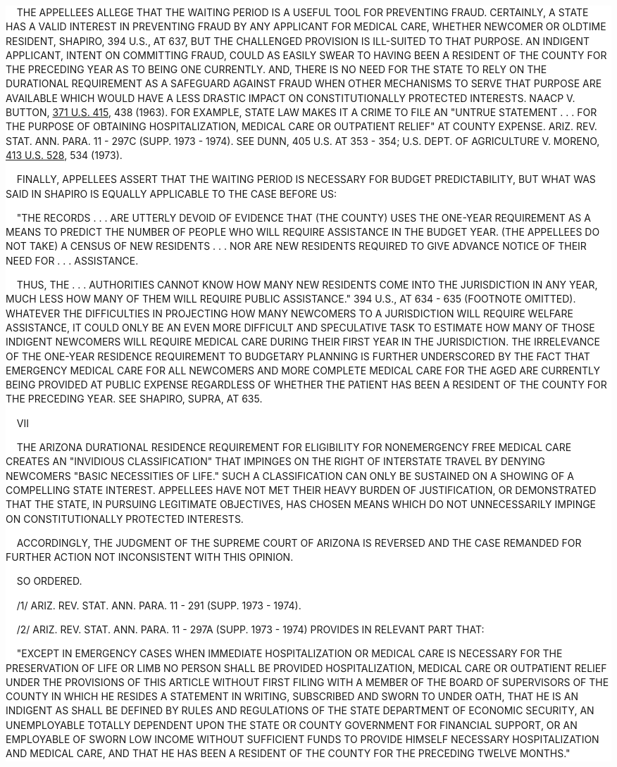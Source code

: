     THE APPELLEES ALLEGE THAT THE WAITING PERIOD IS A USEFUL TOOL FOR PREVENTING FRAUD.  CERTAINLY, A STATE HAS A VALID INTEREST IN PREVENTING FRAUD BY ANY APPLICANT FOR MEDICAL CARE, WHETHER NEWCOMER OR OLDTIME RESIDENT, SHAPIRO, 394 U.S., AT 637, BUT THE CHALLENGED PROVISION IS ILL-SUITED TO THAT PURPOSE.  AN INDIGENT APPLICANT, INTENT ON COMMITTING FRAUD, COULD AS EASILY SWEAR TO HAVING BEEN A RESIDENT OF THE COUNTY FOR THE PRECEDING YEAR AS TO BEING ONE CURRENTLY.  AND, THERE IS NO NEED FOR THE STATE TO RELY ON THE DURATIONAL REQUIREMENT AS A SAFEGUARD AGAINST FRAUD WHEN OTHER MECHANISMS TO SERVE THAT PURPOSE ARE AVAILABLE WHICH WOULD HAVE A LESS DRASTIC IMPACT ON CONSTITUTIONALLY PROTECTED INTERESTS.  NAACP V. BUTTON, [371 U.S. 415][/us/courts/scotus/usReporter/371/415], 438 (1963).  FOR EXAMPLE, STATE LAW MAKES IT A CRIME TO FILE AN "UNTRUE STATEMENT . . . FOR THE PURPOSE OF OBTAINING HOSPITALIZATION, MEDICAL CARE OR OUTPATIENT RELIEF" AT COUNTY EXPENSE.  ARIZ. REV. STAT. ANN. PARA. 11 - 297C (SUPP. 1973 - 1974).  SEE DUNN, 405 U.S. AT 353 - 354; U.S. DEPT. OF AGRICULTURE V. MORENO, [413 U.S. 528][/us/courts/scotus/usReporter/413/528], 534 (1973).

    FINALLY, APPELLEES ASSERT THAT THE WAITING PERIOD IS NECESSARY FOR BUDGET PREDICTABILITY, BUT WHAT WAS SAID IN SHAPIRO IS EQUALLY APPLICABLE TO THE CASE BEFORE US:

    "THE RECORDS . . . ARE UTTERLY DEVOID OF EVIDENCE THAT (THE COUNTY) USES THE ONE-YEAR REQUIREMENT AS A MEANS TO PREDICT THE NUMBER OF PEOPLE WHO WILL REQUIRE ASSISTANCE IN THE BUDGET YEAR.  (THE APPELLEES DO NOT TAKE) A CENSUS OF NEW RESIDENTS . . . NOR ARE NEW RESIDENTS REQUIRED TO GIVE ADVANCE NOTICE OF THEIR NEED FOR . . . ASSISTANCE.

    THUS, THE . . . AUTHORITIES CANNOT KNOW HOW MANY NEW RESIDENTS COME INTO THE JURISDICTION IN ANY YEAR, MUCH LESS HOW MANY OF THEM WILL REQUIRE PUBLIC ASSISTANCE."  394 U.S., AT 634 - 635 (FOOTNOTE OMITTED).  WHATEVER THE DIFFICULTIES IN PROJECTING HOW MANY NEWCOMERS TO A JURISDICTION WILL REQUIRE WELFARE ASSISTANCE, IT COULD ONLY BE AN EVEN MORE DIFFICULT AND SPECULATIVE TASK TO ESTIMATE HOW MANY OF THOSE INDIGENT NEWCOMERS WILL REQUIRE MEDICAL CARE DURING THEIR FIRST YEAR IN THE JURISDICTION.  THE IRRELEVANCE OF THE ONE-YEAR RESIDENCE REQUIREMENT TO BUDGETARY PLANNING IS FURTHER UNDERSCORED BY THE FACT THAT EMERGENCY MEDICAL CARE FOR ALL NEWCOMERS AND MORE COMPLETE MEDICAL CARE FOR THE AGED ARE CURRENTLY BEING PROVIDED AT PUBLIC EXPENSE REGARDLESS OF WHETHER THE PATIENT HAS BEEN A RESIDENT OF THE COUNTY FOR THE PRECEDING YEAR.  SEE SHAPIRO, SUPRA, AT 635.

    VII

    THE ARIZONA DURATIONAL RESIDENCE REQUIREMENT FOR ELIGIBILITY FOR NONEMERGENCY FREE MEDICAL CARE CREATES AN "INVIDIOUS CLASSIFICATION" THAT IMPINGES ON THE RIGHT OF INTERSTATE TRAVEL BY DENYING NEWCOMERS "BASIC NECESSITIES OF LIFE."  SUCH A CLASSIFICATION CAN ONLY BE SUSTAINED ON A SHOWING OF A COMPELLING STATE INTEREST.  APPELLEES HAVE NOT MET THEIR HEAVY BURDEN OF JUSTIFICATION, OR DEMONSTRATED THAT THE STATE, IN PURSUING LEGITIMATE OBJECTIVES, HAS CHOSEN MEANS WHICH DO NOT UNNECESSARILY IMPINGE ON CONSTITUTIONALLY PROTECTED INTERESTS.

    ACCORDINGLY, THE JUDGMENT OF THE SUPREME COURT OF ARIZONA IS REVERSED AND THE CASE REMANDED FOR FURTHER ACTION NOT INCONSISTENT WITH THIS OPINION.

    SO ORDERED.

    /1/  ARIZ. REV. STAT. ANN. PARA. 11 - 291 (SUPP. 1973 - 1974).

    /2/  ARIZ. REV. STAT. ANN. PARA. 11 - 297A (SUPP. 1973 - 1974) PROVIDES IN RELEVANT PART THAT:

    "EXCEPT IN EMERGENCY CASES WHEN IMMEDIATE HOSPITALIZATION OR MEDICAL CARE IS NECESSARY FOR THE PRESERVATION OF LIFE OR LIMB NO PERSON SHALL BE PROVIDED HOSPITALIZATION, MEDICAL CARE OR OUTPATIENT RELIEF UNDER THE PROVISIONS OF THIS ARTICLE WITHOUT FIRST FILING WITH A MEMBER OF THE BOARD OF SUPERVISORS OF THE COUNTY IN WHICH HE RESIDES A STATEMENT IN WRITING, SUBSCRIBED AND SWORN TO UNDER OATH, THAT HE IS AN INDIGENT AS SHALL BE DEFINED BY RULES AND REGULATIONS OF THE STATE DEPARTMENT OF ECONOMIC SECURITY, AN UNEMPLOYABLE TOTALLY DEPENDENT UPON THE STATE OR COUNTY GOVERNMENT FOR FINANCIAL SUPPORT, OR AN EMPLOYABLE OF SWORN LOW INCOME WITHOUT SUFFICIENT FUNDS TO PROVIDE HIMSELF NECESSARY HOSPITALIZATION AND MEDICAL CARE, AND THAT HE HAS BEEN A RESIDENT OF THE COUNTY FOR THE PRECEDING TWELVE MONTHS."


[/us/courts/scotus/usReporter/415/250]: https://publicdocs.github.io/go/links?ns=uslm-x&ref=%2Fus%2Fcourts%2Fscotus%2FusReporter%2F415%2F250
[/us/courts/scotus/usReporter/394/618]: https://publicdocs.github.io/go/links?ns=uslm-x&ref=%2Fus%2Fcourts%2Fscotus%2FusReporter%2F394%2F618
[/us/courts/scotus/usReporter/405/330]: https://publicdocs.github.io/go/links?ns=uslm-x&ref=%2Fus%2Fcourts%2Fscotus%2FusReporter%2F405%2F330
[/us/courts/scotus/usReporter/394/618]: https://publicdocs.github.io/go/links?ns=uslm-x&ref=%2Fus%2Fcourts%2Fscotus%2FusReporter%2F394%2F618
[/us/courts/scotus/usReporter/410/981]: https://publicdocs.github.io/go/links?ns=uslm-x&ref=%2Fus%2Fcourts%2Fscotus%2FusReporter%2F410%2F981
[/us/courts/scotus/usReporter/394/618]: https://publicdocs.github.io/go/links?ns=uslm-x&ref=%2Fus%2Fcourts%2Fscotus%2FusReporter%2F394%2F618
[/us/courts/scotus/usReporter/405/330]: https://publicdocs.github.io/go/links?ns=uslm-x&ref=%2Fus%2Fcourts%2Fscotus%2FusReporter%2F405%2F330
[/us/courts/scotus/usReporter/414/524]: https://publicdocs.github.io/go/links?ns=uslm-x&ref=%2Fus%2Fcourts%2Fscotus%2FusReporter%2F414%2F524
[/us/courts/scotus/usReporter/400/112]: https://publicdocs.github.io/go/links?ns=uslm-x&ref=%2Fus%2Fcourts%2Fscotus%2FusReporter%2F400%2F112
[/us/courts/scotus/usReporter/377/533]: https://publicdocs.github.io/go/links?ns=uslm-x&ref=%2Fus%2Fcourts%2Fscotus%2FusReporter%2F377%2F533
[/us/courts/scotus/usReporter/397/254]: https://publicdocs.github.io/go/links?ns=uslm-x&ref=%2Fus%2Fcourts%2Fscotus%2FusReporter%2F397%2F254
[/us/courts/scotus/usReporter/395/337]: https://publicdocs.github.io/go/links?ns=uslm-x&ref=%2Fus%2Fcourts%2Fscotus%2FusReporter%2F395%2F337
[/us/courts/scotus/usReporter/404/70]: https://publicdocs.github.io/go/links?ns=uslm-x&ref=%2Fus%2Fcourts%2Fscotus%2FusReporter%2F404%2F70
[/us/courts/scotus/usReporter/403/365]: https://publicdocs.github.io/go/links?ns=uslm-x&ref=%2Fus%2Fcourts%2Fscotus%2FusReporter%2F403%2F365
[/us/courts/scotus/usReporter/371/415]: https://publicdocs.github.io/go/links?ns=uslm-x&ref=%2Fus%2Fcourts%2Fscotus%2FusReporter%2F371%2F415
[/us/courts/scotus/usReporter/404/1054]: https://publicdocs.github.io/go/links?ns=uslm-x&ref=%2Fus%2Fcourts%2Fscotus%2FusReporter%2F404%2F1054
[/us/courts/scotus/usReporter/412/441]: https://publicdocs.github.io/go/links?ns=uslm-x&ref=%2Fus%2Fcourts%2Fscotus%2FusReporter%2F412%2F441
[/us/courts/scotus/usReporter/364/479]: https://publicdocs.github.io/go/links?ns=uslm-x&ref=%2Fus%2Fcourts%2Fscotus%2FusReporter%2F364%2F479
[/us/courts/scotus/usReporter/371/415]: https://publicdocs.github.io/go/links?ns=uslm-x&ref=%2Fus%2Fcourts%2Fscotus%2FusReporter%2F371%2F415
[/us/courts/scotus/usReporter/413/528]: https://publicdocs.github.io/go/links?ns=uslm-x&ref=%2Fus%2Fcourts%2Fscotus%2FusReporter%2F413%2F528
[/us/courts/scotus/usReporter/400/884]: https://publicdocs.github.io/go/links?ns=uslm-x&ref=%2Fus%2Fcourts%2Fscotus%2FusReporter%2F400%2F884
[/us/courts/scotus/usReporter/406/164]: https://publicdocs.github.io/go/links?ns=uslm-x&ref=%2Fus%2Fcourts%2Fscotus%2FusReporter%2F406%2F164
[/us/courts/scotus/usReporter/405/330]: https://publicdocs.github.io/go/links?ns=uslm-x&ref=%2Fus%2Fcourts%2Fscotus%2FusReporter%2F405%2F330
[/us/courts/scotus/usReporter/394/618]: https://publicdocs.github.io/go/links?ns=uslm-x&ref=%2Fus%2Fcourts%2Fscotus%2FusReporter%2F394%2F618
[/us/courts/scotus/usReporter/404/1055]: https://publicdocs.github.io/go/links?ns=uslm-x&ref=%2Fus%2Fcourts%2Fscotus%2FusReporter%2F404%2F1055
[/us/courts/scotus/usReporter/400/112]: https://publicdocs.github.io/go/links?ns=uslm-x&ref=%2Fus%2Fcourts%2Fscotus%2FusReporter%2F400%2F112
[/us/courts/scotus/usReporter/397/49]: https://publicdocs.github.io/go/links?ns=uslm-x&ref=%2Fus%2Fcourts%2Fscotus%2FusReporter%2F397%2F49
[/us/courts/scotus/usReporter/383/745]: https://publicdocs.github.io/go/links?ns=uslm-x&ref=%2Fus%2Fcourts%2Fscotus%2FusReporter%2F383%2F745
[/us/courts/scotus/usReporter/403/88]: https://publicdocs.github.io/go/links?ns=uslm-x&ref=%2Fus%2Fcourts%2Fscotus%2FusReporter%2F403%2F88
[/us/courts/scotus/usReporter/239/33]: https://publicdocs.github.io/go/links?ns=uslm-x&ref=%2Fus%2Fcourts%2Fscotus%2FusReporter%2F239%2F33
[/us/courts/scotus/usReporter/400/884]: https://publicdocs.github.io/go/links?ns=uslm-x&ref=%2Fus%2Fcourts%2Fscotus%2FusReporter%2F400%2F884
[/us/courts/scotus/usReporter/405/1034]: https://publicdocs.github.io/go/links?ns=uslm-x&ref=%2Fus%2Fcourts%2Fscotus%2FusReporter%2F405%2F1034
[/us/courts/scotus/usReporter/412/441]: https://publicdocs.github.io/go/links?ns=uslm-x&ref=%2Fus%2Fcourts%2Fscotus%2FusReporter%2F412%2F441
[/us/courts/scotus/usReporter/401/985]: https://publicdocs.github.io/go/links?ns=uslm-x&ref=%2Fus%2Fcourts%2Fscotus%2FusReporter%2F401%2F985
[/us/courts/scotus/usReporter/396/554]: https://publicdocs.github.io/go/links?ns=uslm-x&ref=%2Fus%2Fcourts%2Fscotus%2FusReporter%2F396%2F554
[/us/courts/scotus/usReporter/411/677]: https://publicdocs.github.io/go/links?ns=uslm-x&ref=%2Fus%2Fcourts%2Fscotus%2FusReporter%2F411%2F677
[/us/courts/scotus/usReporter/397/471]: https://publicdocs.github.io/go/links?ns=uslm-x&ref=%2Fus%2Fcourts%2Fscotus%2FusReporter%2F397%2F471
[/us/courts/scotus/usReporter/403/365]: https://publicdocs.github.io/go/links?ns=uslm-x&ref=%2Fus%2Fcourts%2Fscotus%2FusReporter%2F403%2F365
[/us/courts/scotus/usReporter/397/820]: https://publicdocs.github.io/go/links?ns=uslm-x&ref=%2Fus%2Fcourts%2Fscotus%2FusReporter%2F397%2F820
[/us/courts/scotus/usReporter/400/931]: https://publicdocs.github.io/go/links?ns=uslm-x&ref=%2Fus%2Fcourts%2Fscotus%2FusReporter%2F400%2F931
[/us/stat/74/987]: https://publicdocs.github.io/go/links?ns=uslm&ref=%2Fus%2Fstat%2F74%2F987
[/us/usc/t42/s302]: https://publicdocs.github.io/go/links?ns=uslm&ref=%2Fus%2Fusc%2Ft42%2Fs302
[/us/usc/t42/s291]: https://publicdocs.github.io/go/links?ns=uslm&ref=%2Fus%2Fusc%2Ft42%2Fs291
[/us/cfr/2]: https://publicdocs.github.io/go/links?ns=uslm-x&ref=%2Fus%2Fcfr%2F2
[/us/cfr/2]: https://publicdocs.github.io/go/links?ns=uslm-x&ref=%2Fus%2Fcfr%2F2
[/us/courts/scotus/usReporter/393/268]: https://publicdocs.github.io/go/links?ns=uslm-x&ref=%2Fus%2Fcourts%2Fscotus%2FusReporter%2F393%2F268
[/us/courts/scotus/usReporter/411/356]: https://publicdocs.github.io/go/links?ns=uslm-x&ref=%2Fus%2Fcourts%2Fscotus%2FusReporter%2F411%2F356
[/us/courts/scotus/usReporter/347/497]: https://publicdocs.github.io/go/links?ns=uslm-x&ref=%2Fus%2Fcourts%2Fscotus%2FusReporter%2F347%2F497
[/us/courts/scotus/usReporter/383/663]: https://publicdocs.github.io/go/links?ns=uslm-x&ref=%2Fus%2Fcourts%2Fscotus%2FusReporter%2F383%2F663
[/us/cfr/2]: https://publicdocs.github.io/go/links?ns=uslm-x&ref=%2Fus%2Fcfr%2F2
[/us/cfr/2]: https://publicdocs.github.io/go/links?ns=uslm-x&ref=%2Fus%2Fcfr%2F2
[/us/courts/scotus/usReporter/397/471]: https://publicdocs.github.io/go/links?ns=uslm-x&ref=%2Fus%2Fcourts%2Fscotus%2FusReporter%2F397%2F471
[/us/courts/scotus/usReporter/179/270]: https://publicdocs.github.io/go/links?ns=uslm-x&ref=%2Fus%2Fcourts%2Fscotus%2FusReporter%2F179%2F270
[/us/courts/scotus/usReporter/314/160]: https://publicdocs.github.io/go/links?ns=uslm-x&ref=%2Fus%2Fcourts%2Fscotus%2FusReporter%2F314%2F160
[/us/courts/scotus/usReporter/394/618]: https://publicdocs.github.io/go/links?ns=uslm-x&ref=%2Fus%2Fcourts%2Fscotus%2FusReporter%2F394%2F618
[/us/courts/scotus/usReporter/405/330]: https://publicdocs.github.io/go/links?ns=uslm-x&ref=%2Fus%2Fcourts%2Fscotus%2FusReporter%2F405%2F330
[/us/courts/scotus/usReporter/397/254]: https://publicdocs.github.io/go/links?ns=uslm-x&ref=%2Fus%2Fcourts%2Fscotus%2FusReporter%2F397%2F254
[/us/courts/scotus/usReporter/395/337]: https://publicdocs.github.io/go/links?ns=uslm-x&ref=%2Fus%2Fcourts%2Fscotus%2FusReporter%2F395%2F337
[/us/courts/scotus/usReporter/397/254]: https://publicdocs.github.io/go/links?ns=uslm-x&ref=%2Fus%2Fcourts%2Fscotus%2FusReporter%2F397%2F254
[/us/courts/scotus/usReporter/401/985]: https://publicdocs.github.io/go/links?ns=uslm-x&ref=%2Fus%2Fcourts%2Fscotus%2FusReporter%2F401%2F985
[/us/courts/scotus/usReporter/412/441]: https://publicdocs.github.io/go/links?ns=uslm-x&ref=%2Fus%2Fcourts%2Fscotus%2FusReporter%2F412%2F441
[/us/courts/scotus/usReporter/397/471]: https://publicdocs.github.io/go/links?ns=uslm-x&ref=%2Fus%2Fcourts%2Fscotus%2FusReporter%2F397%2F471
[/us/courts/scotus/usReporter/411/1]: https://publicdocs.github.io/go/links?ns=uslm-x&ref=%2Fus%2Fcourts%2Fscotus%2FusReporter%2F411%2F1
[/us/courts/scotus/usReporter/405/707]: https://publicdocs.github.io/go/links?ns=uslm-x&ref=%2Fus%2Fcourts%2Fscotus%2FusReporter%2F405%2F707
[/us/courts/scotus/usReporter/394/618]: https://publicdocs.github.io/go/links?ns=uslm-x&ref=%2Fus%2Fcourts%2Fscotus%2FusReporter%2F394%2F618
[/us/courts/scotus/usReporter/401/985]: https://publicdocs.github.io/go/links?ns=uslm-x&ref=%2Fus%2Fcourts%2Fscotus%2FusReporter%2F401%2F985
[/us/courts/scotus/usReporter/412/441]: https://publicdocs.github.io/go/links?ns=uslm-x&ref=%2Fus%2Fcourts%2Fscotus%2FusReporter%2F412%2F441
[/us/courts/scotus/usReporter/276/245]: https://publicdocs.github.io/go/links?ns=uslm-x&ref=%2Fus%2Fcourts%2Fscotus%2FusReporter%2F276%2F245
[/us/courts/scotus/usReporter/235/610]: https://publicdocs.github.io/go/links?ns=uslm-x&ref=%2Fus%2Fcourts%2Fscotus%2FusReporter%2F235%2F610
[/us/courts/scotus/usReporter/405/707]: https://publicdocs.github.io/go/links?ns=uslm-x&ref=%2Fus%2Fcourts%2Fscotus%2FusReporter%2F405%2F707
[/us/courts/scotus/usReporter/398/419]: https://publicdocs.github.io/go/links?ns=uslm-x&ref=%2Fus%2Fcourts%2Fscotus%2FusReporter%2F398%2F419
[/us/courts/scotus/usReporter/395/701]: https://publicdocs.github.io/go/links?ns=uslm-x&ref=%2Fus%2Fcourts%2Fscotus%2FusReporter%2F395%2F701